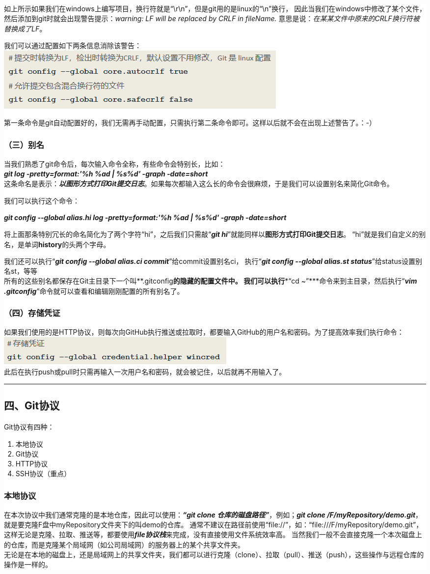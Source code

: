如上所示如果我们在windows上编写项目，换行符就是“\r\n”，但是git用的是linux的“\n”换行，
因此当我们在windows中修改了某个文件，然后添加到git时就会出现警告提示：*warning: LF will be replaced by CRLF in fileName.*
意思是说：*在某某文件中原来的CRLF换行符被替换成了LF*。  

我们可以通过配置如下两条信息消除该警告：  
![](images/pic14.png)

第一条命令是git自动配置好的，我们无需再手动配置，只需执行第二条命令即可。这样以后就不会在出现上述警告了。：-）

### （三）别名
当我们熟悉了git命令后，每次输入命令全称，有些命令会特别长，比如：  
***git log -pretty=format:'%h %ad | %s%d' -graph -date=short***  
这条命名是表示：***以图形方式打印Git提交日志***。如果每次都输入这么长的命令会很麻烦，于是我们可以设置别名来简化Git命令。

我们可以执行这个命令：  

***git config --global alias.hi log -pretty=format:'%h %ad | %s%d' -graph -date=short***

将上面那条特别冗长的命名简化为了两个字符“hi”，之后我们只需敲“***git hi***”就能同样以**图形方式打印Git提交日志**。
“hi”就是我们自定义的别名，是单词**history**的头两个字母。

我们还可以执行“***git config --global alias.ci commit***”给commit设置别名ci，
执行“***git config --global alias.st status***”给status设置别名st，等等  
所有的这些别名都保存在Git主目录下一个叫**.gitconfig**的隐藏的配置文件中。
我们可以执行***“cd ~”***命令来到主目录，然后执行“***vim .gitconfig***”命令就可以查看和编辑刚刚配置的所有别名了。

### （四）存储凭证
如果我们使用的是HTTP协议，则每次向GitHub执行推送或拉取时，都要输入GitHub的用户名和密码。为了提高效率我们执行命令：  
![](images/pic16.png)  
此后在执行push或pull时只需再输入一次用户名和密码，就会被记住，以后就再不用输入了。

---

## 四、Git协议

Git协议有四种：
1. 本地协议
2. Git协议
3. HTTP协议
4. SSH协议（重点）

### 本地协议
在本次协议中我们通常克隆的是本地仓库，因此可以使用：***“git clone 仓库的磁盘路径”***，例如；***git clone /F/myRepository/demo.git***，就是要克隆F盘中myRepository文件夹下的叫demo的仓库。
通常不建议在路径前使用“file://”，如：“file:///F/myRepository/demo.git”，这样无论是克隆、拉取、推送等，都要使用***file协议栈***来完成，没有直接使用文件系统效率高。
当然我们一般不会直接克隆一个本次磁盘上的仓库，而是克隆某个局域网（如公司局域网）的服务器上的某个共享文件夹。  
无论是在本地的磁盘上，还是局域网上的共享文件夹，我们都可以进行克隆（clone）、拉取（pull）、推送（push），这些操作与远程仓库的操作是一样的。
